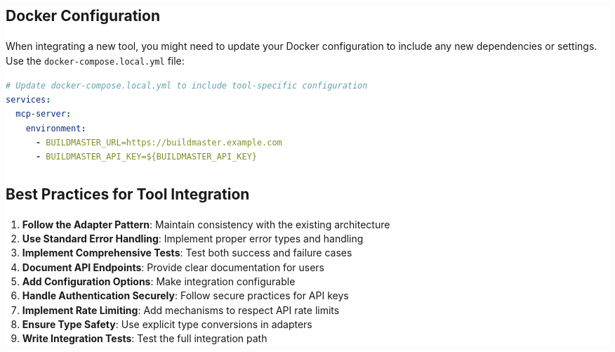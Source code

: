 ## Docker Configuration

When integrating a new tool, you might need to update your Docker configuration to include any new dependencies or settings. Use the `docker-compose.local.yml` file:

```yaml
# Update docker-compose.local.yml to include tool-specific configuration
services:
  mcp-server:
    environment:
      - BUILDMASTER_URL=https://buildmaster.example.com
      - BUILDMASTER_API_KEY=${BUILDMASTER_API_KEY}
```

## Best Practices for Tool Integration

1. **Follow the Adapter Pattern**: Maintain consistency with the existing architecture
2. **Use Standard Error Handling**: Implement proper error types and handling
3. **Implement Comprehensive Tests**: Test both success and failure cases
4. **Document API Endpoints**: Provide clear documentation for users
5. **Add Configuration Options**: Make integration configurable
6. **Handle Authentication Securely**: Follow secure practices for API keys
7. **Implement Rate Limiting**: Add mechanisms to respect API rate limits
8. **Ensure Type Safety**: Use explicit type conversions in adapters
9. **Write Integration Tests**: Test the full integration path
